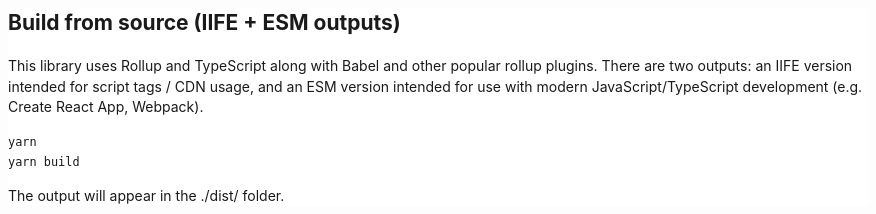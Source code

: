 ## Build from source (IIFE + ESM outputs)

This library uses Rollup and TypeScript along with Babel and other popular rollup plugins. There are two outputs: an IIFE version intended for script tags / CDN usage, and an ESM version intended for use with modern JavaScript/TypeScript development (e.g. Create React App, Webpack).

```console
yarn
yarn build
```

The output will appear in the ./dist/ folder.
